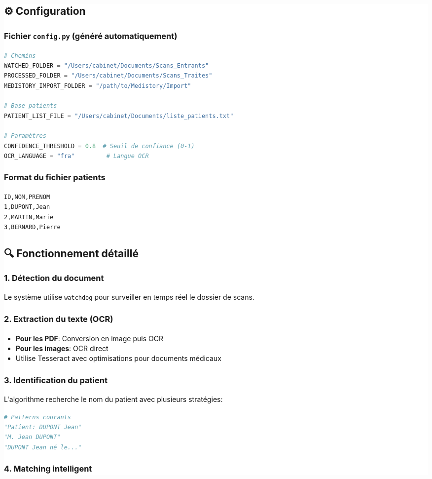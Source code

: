 ## ⚙️ Configuration

### Fichier `config.py` (généré automatiquement)

```python
# Chemins
WATCHED_FOLDER = "/Users/cabinet/Documents/Scans_Entrants"
PROCESSED_FOLDER = "/Users/cabinet/Documents/Scans_Traites"
MEDISTORY_IMPORT_FOLDER = "/path/to/Medistory/Import"

# Base patients
PATIENT_LIST_FILE = "/Users/cabinet/Documents/liste_patients.txt"

# Paramètres
CONFIDENCE_THRESHOLD = 0.8  # Seuil de confiance (0-1)
OCR_LANGUAGE = "fra"         # Langue OCR
```

### Format du fichier patients

```csv
ID,NOM,PRENOM
1,DUPONT,Jean
2,MARTIN,Marie
3,BERNARD,Pierre
```

## 🔍 Fonctionnement détaillé

### 1. Détection du document

Le système utilise `watchdog` pour surveiller en temps réel le dossier de scans.

### 2. Extraction du texte (OCR)

- **Pour les PDF**: Conversion en image puis OCR
- **Pour les images**: OCR direct
- Utilise Tesseract avec optimisations pour documents médicaux

### 3. Identification du patient

L'algorithme recherche le nom du patient avec plusieurs stratégies:

```python
# Patterns courants
"Patient: DUPONT Jean"
"M. Jean DUPONT"
"DUPONT Jean né le..."
```

### 4. Matching intelligent
